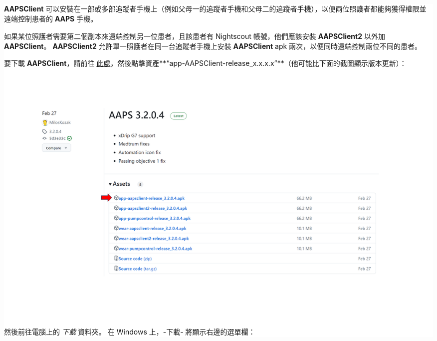 **AAPSClient** 可以安裝在一部或多部追蹤者手機上（例如父母一的追蹤者手機和父母二的追蹤者手機），以便兩位照護者都能夠獲得權限並遠端控制患者的 **AAPS** 手機。

如果某位照護者需要第二個副本來遠端控制另一位患者，且該患者有 Nightscout 帳號，他們應該安裝 **AAPSClient2** 以外加 **AAPSClient**。 **AAPSClient2** 允許單一照護者在同一台追蹤者手機上安裝 **AAPSClient** apk 兩次，以便同時遠端控制兩位不同的患者。

要下載 **AAPSClient**，請前往 [此處](https://github.com/nightscout/AndroidAPS/releases/)，然後點擊資產**“app-AAPSClient-release_x.x.x.x”**（他可能比下面的截圖顯示版本更新）：

![圖像](images/remote_control_and_following/AAPSClient_download_02.png)

然後前往電腦上的 _下載_ 資料夾。 在 Windows 上，-下載- 將顯示右邊的選單欄：
